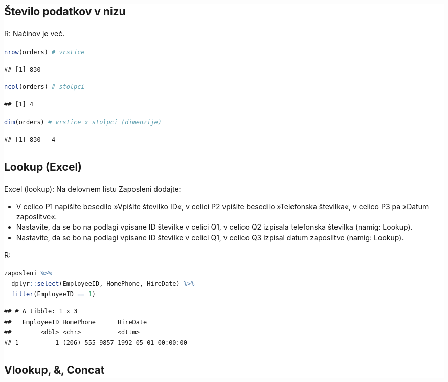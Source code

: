 
## Število podatkov v nizu

R:
Načinov je več.


```r
nrow(orders) # vrstice
```

```
## [1] 830
```

```r
ncol(orders) # stolpci
```

```
## [1] 4
```

```r
dim(orders) # vrstice x stolpci (dimenzije)
```

```
## [1] 830   4
```


## Lookup (Excel)

Excel (lookup): 
Na delovnem listu Zaposleni dodajte: 
- V celico P1 napišite besedilo »Vpišite številko ID«, v celici P2 vpišite besedilo »Telefonska številka«, v celico P3 pa »Datum zaposlitve«.
- Nastavite, da se bo na podlagi vpisane ID številke v celici Q1, v celico Q2 izpisala telefonska številka (namig: Lookup).
- Nastavite, da se bo na podlagi vpisane ID številke v celici Q1, v celico Q3 izpisal datum zaposlitve (namig: Lookup).

R:


```r
zaposleni %>% 
  dplyr::select(EmployeeID, HomePhone, HireDate) %>% 
  filter(EmployeeID == 1)
```

```
## # A tibble: 1 x 3
##   EmployeeID HomePhone      HireDate           
##        <dbl> <chr>          <dttm>             
## 1          1 (206) 555-9857 1992-05-01 00:00:00
```

## Vlookup, &, Concat
